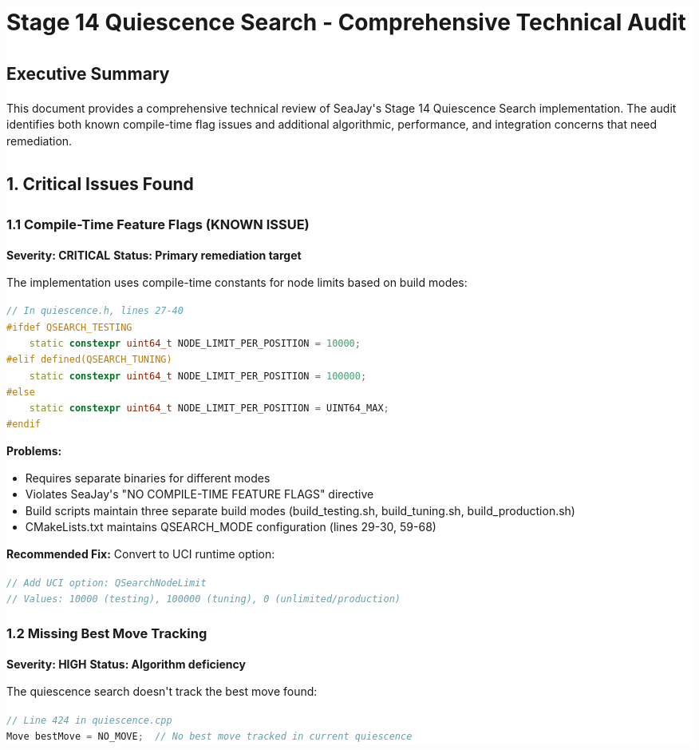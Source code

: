 # Stage 14 Quiescence Search - Comprehensive Technical Audit

## Executive Summary

This document provides a comprehensive technical review of SeaJay's Stage 14 Quiescence Search implementation. The audit identifies both known compile-time flag issues and additional algorithmic, performance, and integration concerns that need remediation.

## 1. Critical Issues Found

### 1.1 Compile-Time Feature Flags (KNOWN ISSUE)

**Severity: CRITICAL**
**Status: Primary remediation target**

The implementation uses compile-time constants for node limits based on build modes:

```cpp
// In quiescence.h, lines 27-40
#ifdef QSEARCH_TESTING
    static constexpr uint64_t NODE_LIMIT_PER_POSITION = 10000;
#elif defined(QSEARCH_TUNING)
    static constexpr uint64_t NODE_LIMIT_PER_POSITION = 100000;
#else
    static constexpr uint64_t NODE_LIMIT_PER_POSITION = UINT64_MAX;
#endif
```

**Problems:**
- Requires separate binaries for different modes
- Violates SeaJay's "NO COMPILE-TIME FEATURE FLAGS" directive
- Build scripts maintain three separate build modes (build_testing.sh, build_tuning.sh, build_production.sh)
- CMakeLists.txt maintains QSEARCH_MODE configuration (lines 29-30, 59-68)

**Recommended Fix:**
Convert to UCI runtime option:
```cpp
// Add UCI option: QSearchNodeLimit
// Values: 10000 (testing), 100000 (tuning), 0 (unlimited/production)
```

### 1.2 Missing Best Move Tracking

**Severity: HIGH**
**Status: Algorithm deficiency**

The quiescence search doesn't track the best move found:

```cpp
// Line 424 in quiescence.cpp
Move bestMove = NO_MOVE;  // No best move tracked in current quiescence
```
